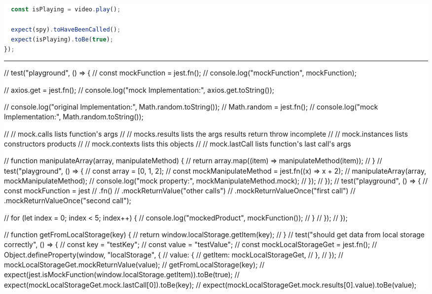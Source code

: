```js
  const isPlaying = video.play();

  expect(spy).toHaveBeenCalled();
  expect(isPlaying).toBe(true);
});
```

---

// test("playground", () => {
//   const mockFunction = jest.fn();
//   console.log("mockFunction", mockFunction);

//   axios.get = jest.fn();
//   console.log("mock Implementation:", axios.get.toString());

//   console.log("original Implementation:", Math.random.toString());
//   Math.random = jest.fn();
//   console.log("mock Implementation:", Math.random.toString());

//   // mock.calls lists function's args
//   // mocks.results lists the args results return throw incomplete
//   // mock.instances lists constructors products
//   // mock.contexts lists this objects
//   // mock.lastCall lists function's last call's args

//   function manipulateArray(array, manipulateMethod) {
//     return array.map((item) => manipulateMethod(item));
//   }
//   test("playground", () => {
//     const array = [0, 1, 2];
//     const mockManipulateMethod = jest.fn((x) => x + 2);
//     manipulateArray(array, mockManipulateMethod);
//     console.log("mock property:", mockManipulateMethod.mock);
//   });
// });
// test("playground", () => {
//   const mockFunction = jest
//     .fn()
//     .mockReturnValue("other calls")
//     .mockReturnValueOnce("first call")
//     .mockReturnValueOnce("second call");

//     for (let index = 0; index < 5; index++) {
//       console.log("mockedProduct", mockFunction());
//     }
// });
// });

//   function getFromLocalStorage(key) {
//     return window.localStorage.getItem(key);
//   }
//   test("should get data from local storage correctly", () => {
//     const key = "testKey";
//     const value = "testValue";
//     const mockLocalStorageGet = jest.fn();
//     Object.defineProperty(window, "localStorage", {
//       value: {
//         getItem: mockLocalStorageGet,
//       },
//     });
//     mockLocalStorageGet.mockReturnValue(value);
//     getFromLocalStorage(key);
//     expect(jest.isMockFunction(window.localStorage.getItem)).toBe(true);
//     expect(mockLocalStorageGet.mock.lastCall[0]).toBe(key);
//     expect(mockLocalStorageGet.mock.results[0].value).toBe(value);